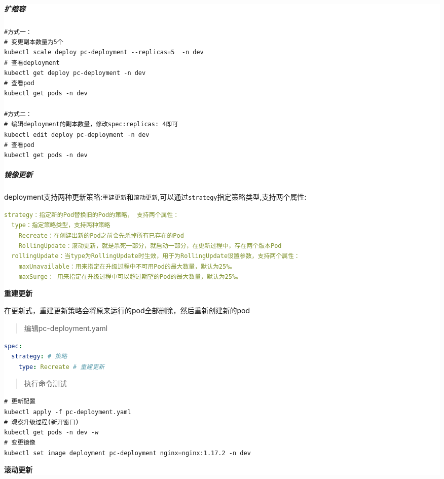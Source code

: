 ##### 扩缩容

```shell
#方式一：
# 变更副本数量为5个
kubectl scale deploy pc-deployment --replicas=5  -n dev
# 查看deployment
kubectl get deploy pc-deployment -n dev
# 查看pod
kubectl get pods -n dev

#方式二：
# 编辑deployment的副本数量，修改spec:replicas: 4即可
kubectl edit deploy pc-deployment -n dev
# 查看pod
kubectl get pods -n dev
```

##### 镜像更新

deployment支持两种更新策略:`重建更新`和`滚动更新`,可以通过`strategy`指定策略类型,支持两个属性:

```yaml
strategy：指定新的Pod替换旧的Pod的策略， 支持两个属性：
  type：指定策略类型，支持两种策略
    Recreate：在创建出新的Pod之前会先杀掉所有已存在的Pod
    RollingUpdate：滚动更新，就是杀死一部分，就启动一部分，在更新过程中，存在两个版本Pod
  rollingUpdate：当type为RollingUpdate时生效，用于为RollingUpdate设置参数，支持两个属性：
    maxUnavailable：用来指定在升级过程中不可用Pod的最大数量，默认为25%。
    maxSurge： 用来指定在升级过程中可以超过期望的Pod的最大数量，默认为25%。
```

**重建更新**

在更新式，重建更新策略会将原来运行的pod全部删除，然后重新创建新的pod

> 编辑pc-deployment.yaml

```yaml
spec:
  strategy: # 策略
    type: Recreate # 重建更新
```

> 执行命令测试

```shell
# 更新配置
kubectl apply -f pc-deployment.yaml
# 观察升级过程(新开窗口)
kubectl get pods -n dev -w
# 变更镜像
kubectl set image deployment pc-deployment nginx=nginx:1.17.2 -n dev
```

**滚动更新**

